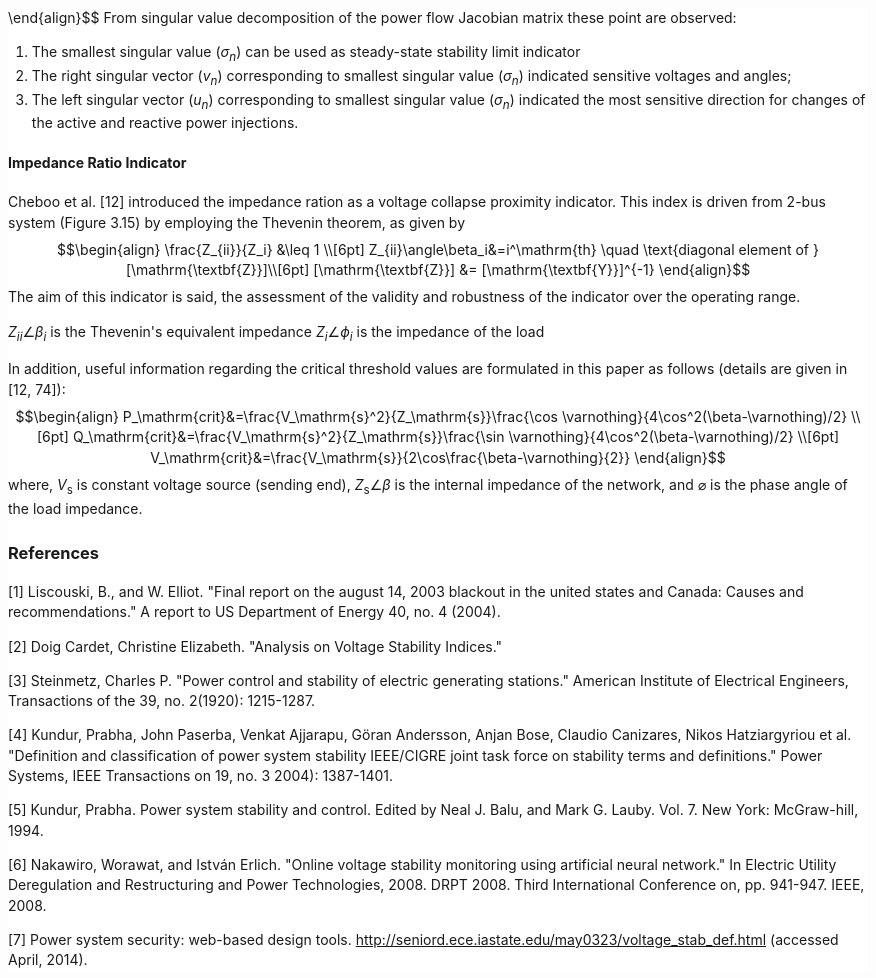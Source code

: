 \end{align}$$
From singular value decomposition of the power flow Jacobian matrix these point are observed:
1. The smallest singular value ($\sigma_n$) can be used as steady-state stability limit indicator
2. The right singular vector ($v_n$) corresponding to smallest singular value ($\sigma_n$) indicated sensitive voltages and angles;
3. The left singular vector ($u_n$) corresponding to smallest singular value ($\sigma_n$) indicated the most sensitive direction for changes of the active and reactive power injections.
#### Impedance Ratio Indicator
Cheboo et al. [12] introduced the impedance ration as a voltage collapse proximity indicator. This index is driven from 2-bus system (Figure 3.15) by employing the Thevenin theorem, as given by
$$\begin{align}
\frac{Z_{ii}}{Z_i} &\leq 1 \\[6pt]
Z_{ii}\angle\beta_i&=i^\mathrm{th} \quad \text{diagonal element of } [\mathrm{\textbf{Z}}]\\[6pt]
[\mathrm{\textbf{Z}}] &= [\mathrm{\textbf{Y}}]^{-1}
\end{align}$$
The aim of this indicator is said, the assessment of the validity and robustness of the indicator over the operating range.

$Z_{ii}\angle\beta_i$ is the Thevenin's equivalent impedance
$Z_{i}\angle\phi_i$ is the impedance of the load

In addition, useful information regarding the critical threshold values are formulated in this paper as follows (details are given in [12, 74]):
$$\begin{align}
P_\mathrm{crit}&=\frac{V_\mathrm{s}^2}{Z_\mathrm{s}}\frac{\cos \varnothing}{4\cos^2(\beta-\varnothing)/2} \\[6pt]
Q_\mathrm{crit}&=\frac{V_\mathrm{s}^2}{Z_\mathrm{s}}\frac{\sin \varnothing}{4\cos^2(\beta-\varnothing)/2} \\[6pt]
V_\mathrm{crit}&=\frac{V_\mathrm{s}}{2\cos\frac{\beta-\varnothing}{2}}
\end{align}$$
where, $V_\mathrm{s}$ is constant voltage source (sending end), $Z_\mathrm{s}\angle\beta$ is the internal impedance of the network, and $\varnothing$ is the phase angle of the load impedance.
### References
[1] Liscouski, B., and W. Elliot. "Final report on the august 14, 2003 blackout in the united states and Canada: Causes and recommendations." A report to US Department of Energy 40, no. 4 (2004).

[2] Doig Cardet, Christine Elizabeth. "Analysis on Voltage Stability Indices."

[3] Steinmetz, Charles P. "Power control and stability of electric generating stations." American Institute of Electrical Engineers, Transactions of the 39, no. 2(1920): 1215-1287.

[4] Kundur, Prabha, John Paserba, Venkat Ajjarapu, Göran Andersson, Anjan Bose, Claudio Canizares, Nikos Hatziargyriou et al. "Definition and classification of power system stability IEEE/CIGRE joint task force on stability terms and definitions." Power Systems, IEEE Transactions on 19, no. 3 2004): 1387-1401. 

[5] Kundur, Prabha. Power system stability and control. Edited by Neal J. Balu, and Mark G. Lauby. Vol. 7. New York: McGraw-hill, 1994.

[6] Nakawiro, Worawat, and István Erlich. "Online voltage stability monitoring using artificial neural network." In Electric Utility Deregulation and Restructuring and Power Technologies, 2008. DRPT 2008. Third International Conference on, pp. 941-947. IEEE, 2008.

[7] Power system security: web-based design tools. http://seniord.ece.iastate.edu/may0323/voltage_stab_def.html (accessed April, 2014).
